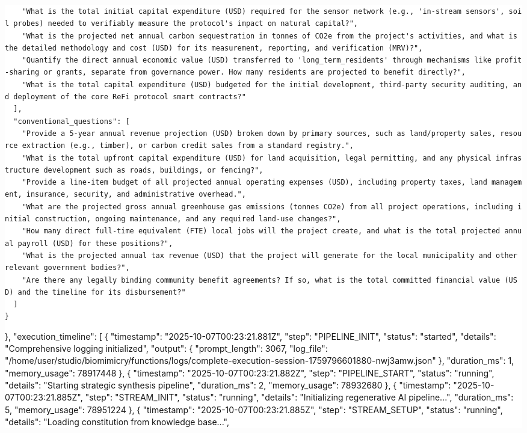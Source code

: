         "What is the total initial capital expenditure (USD) required for the sensor network (e.g., 'in-stream sensors', soil probes) needed to verifiably measure the protocol's impact on natural capital?",
        "What is the projected net annual carbon sequestration in tonnes of CO2e from the project's activities, and what is the detailed methodology and cost (USD) for its measurement, reporting, and verification (MRV)?",
        "Quantify the direct annual economic value (USD) transferred to 'long_term_residents' through mechanisms like profit-sharing or grants, separate from governance power. How many residents are projected to benefit directly?",
        "What is the total capital expenditure (USD) budgeted for the initial development, third-party security auditing, and deployment of the core ReFi protocol smart contracts?"
      ],
      "conventional_questions": [
        "Provide a 5-year annual revenue projection (USD) broken down by primary sources, such as land/property sales, resource extraction (e.g., timber), or carbon credit sales from a standard registry.",
        "What is the total upfront capital expenditure (USD) for land acquisition, legal permitting, and any physical infrastructure development such as roads, buildings, or fencing?",
        "Provide a line-item budget of all projected annual operating expenses (USD), including property taxes, land management, insurance, security, and administrative overhead.",
        "What are the projected gross annual greenhouse gas emissions (tonnes CO2e) from all project operations, including initial construction, ongoing maintenance, and any required land-use changes?",
        "How many direct full-time equivalent (FTE) local jobs will the project create, and what is the total projected annual payroll (USD) for these positions?",
        "What is the projected annual tax revenue (USD) that the project will generate for the local municipality and other relevant government bodies?",
        "Are there any legally binding community benefit agreements? If so, what is the total committed financial value (USD) and the timeline for its disbursement?"
      ]
    }
  },
  "execution_timeline": [
    {
      "timestamp": "2025-10-07T00:23:21.881Z",
      "step": "PIPELINE_INIT",
      "status": "started",
      "details": "Comprehensive logging initialized",
      "output": {
        "prompt_length": 3067,
        "log_file": "/home/user/studio/biomimicry/functions/logs/complete-execution-session-1759796601880-nwj3amw.json"
      },
      "duration_ms": 1,
      "memory_usage": 78917448
    },
    {
      "timestamp": "2025-10-07T00:23:21.882Z",
      "step": "PIPELINE_START",
      "status": "running",
      "details": "Starting strategic synthesis pipeline",
      "duration_ms": 2,
      "memory_usage": 78932680
    },
    {
      "timestamp": "2025-10-07T00:23:21.885Z",
      "step": "STREAM_INIT",
      "status": "running",
      "details": "Initializing regenerative AI pipeline...",
      "duration_ms": 5,
      "memory_usage": 78951224
    },
    {
      "timestamp": "2025-10-07T00:23:21.885Z",
      "step": "STREAM_SETUP",
      "status": "running",
      "details": "Loading constitution from knowledge base...",